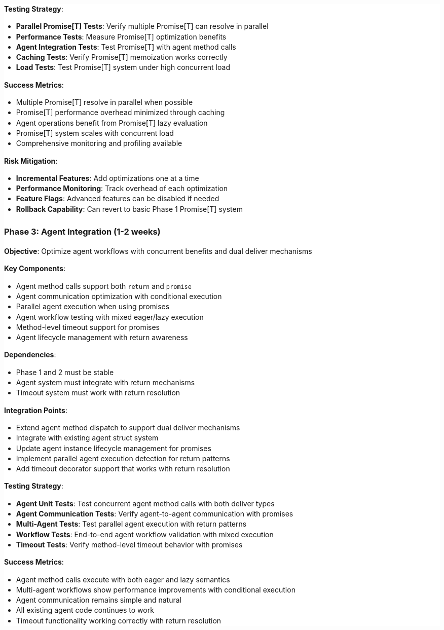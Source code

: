 **Testing Strategy**:
- **Parallel Promise[T] Tests**: Verify multiple Promise[T] can resolve in parallel
- **Performance Tests**: Measure Promise[T] optimization benefits
- **Agent Integration Tests**: Test Promise[T] with agent method calls
- **Caching Tests**: Verify Promise[T] memoization works correctly
- **Load Tests**: Test Promise[T] system under high concurrent load

**Success Metrics**:
- Multiple Promise[T] resolve in parallel when possible
- Promise[T] performance overhead minimized through caching
- Agent operations benefit from Promise[T] lazy evaluation
- Promise[T] system scales with concurrent load
- Comprehensive monitoring and profiling available

**Risk Mitigation**:
- **Incremental Features**: Add optimizations one at a time
- **Performance Monitoring**: Track overhead of each optimization
- **Feature Flags**: Advanced features can be disabled if needed
- **Rollback Capability**: Can revert to basic Phase 1 Promise[T] system

### Phase 3: Agent Integration (1-2 weeks)
**Objective**: Optimize agent workflows with concurrent benefits and dual deliver mechanisms

**Key Components**:
- Agent method calls support both `return` and `promise`
- Agent communication optimization with conditional execution
- Parallel agent execution when using promises
- Agent workflow testing with mixed eager/lazy execution
- Method-level timeout support for promises
- Agent lifecycle management with return awareness

**Dependencies**:
- Phase 1 and 2 must be stable
- Agent system must integrate with return mechanisms
- Timeout system must work with return resolution

**Integration Points**:
- Extend agent method dispatch to support dual deliver mechanisms
- Integrate with existing agent struct system
- Update agent instance lifecycle management for promises
- Implement parallel agent execution detection for return patterns
- Add timeout decorator support that works with return resolution

**Testing Strategy**:
- **Agent Unit Tests**: Test concurrent agent method calls with both deliver types
- **Agent Communication Tests**: Verify agent-to-agent communication with promises
- **Multi-Agent Tests**: Test parallel agent execution with return patterns
- **Workflow Tests**: End-to-end agent workflow validation with mixed execution
- **Timeout Tests**: Verify method-level timeout behavior with promises

**Success Metrics**:
- Agent method calls execute with both eager and lazy semantics
- Multi-agent workflows show performance improvements with conditional execution
- Agent communication remains simple and natural
- All existing agent code continues to work
- Timeout functionality working correctly with return resolution
